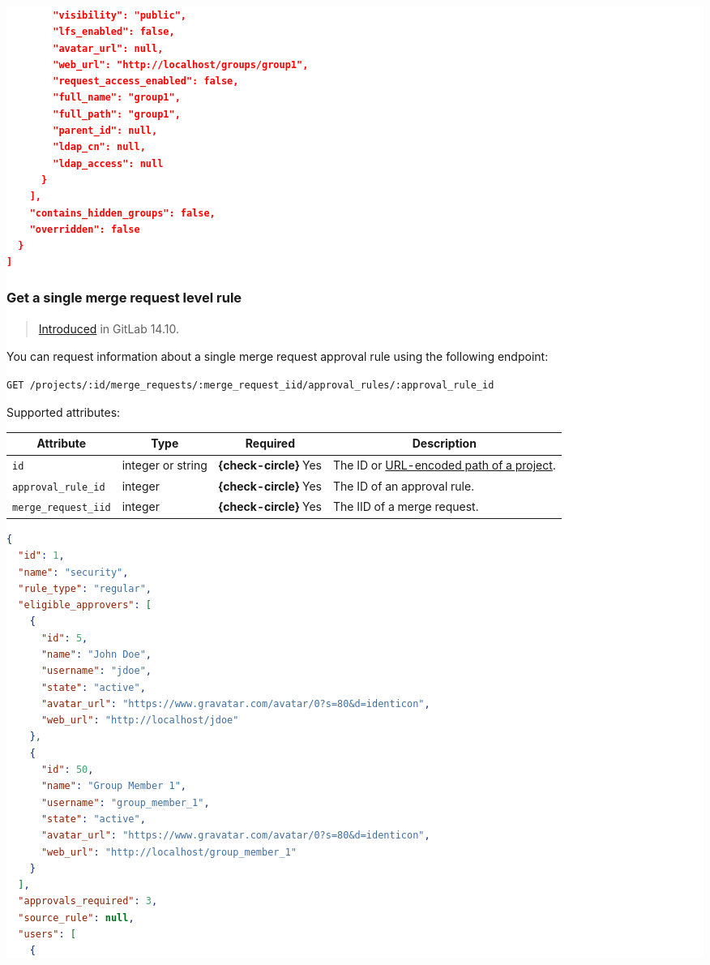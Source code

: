 ```json
        "visibility": "public",
        "lfs_enabled": false,
        "avatar_url": null,
        "web_url": "http://localhost/groups/group1",
        "request_access_enabled": false,
        "full_name": "group1",
        "full_path": "group1",
        "parent_id": null,
        "ldap_cn": null,
        "ldap_access": null
      }
    ],
    "contains_hidden_groups": false,
    "overridden": false
  }
]
```

### Get a single merge request level rule

> [Introduced](https://gitlab.com/gitlab-org/gitlab/-/merge_requests/82767) in GitLab 14.10.

You can request information about a single merge request approval rule using the following endpoint:

```plaintext
GET /projects/:id/merge_requests/:merge_request_iid/approval_rules/:approval_rule_id
```

Supported attributes:

| Attribute           | Type    | Required | Description                                                                  |
|---------------------|---------|----------|------------------------------------------------------------------------------|
| `id`                | integer or string | **{check-circle}** Yes      | The ID or [URL-encoded path of a project](index.md#namespaced-path-encoding). |
| `approval_rule_id`   | integer | **{check-circle}** Yes      | The ID of an approval rule.                                                 |
| `merge_request_iid`  | integer | **{check-circle}** Yes      | The IID of a merge request.                                                            |

```json
{
  "id": 1,
  "name": "security",
  "rule_type": "regular",
  "eligible_approvers": [
    {
      "id": 5,
      "name": "John Doe",
      "username": "jdoe",
      "state": "active",
      "avatar_url": "https://www.gravatar.com/avatar/0?s=80&d=identicon",
      "web_url": "http://localhost/jdoe"
    },
    {
      "id": 50,
      "name": "Group Member 1",
      "username": "group_member_1",
      "state": "active",
      "avatar_url": "https://www.gravatar.com/avatar/0?s=80&d=identicon",
      "web_url": "http://localhost/group_member_1"
    }
  ],
  "approvals_required": 3,
  "source_rule": null,
  "users": [
    {
```